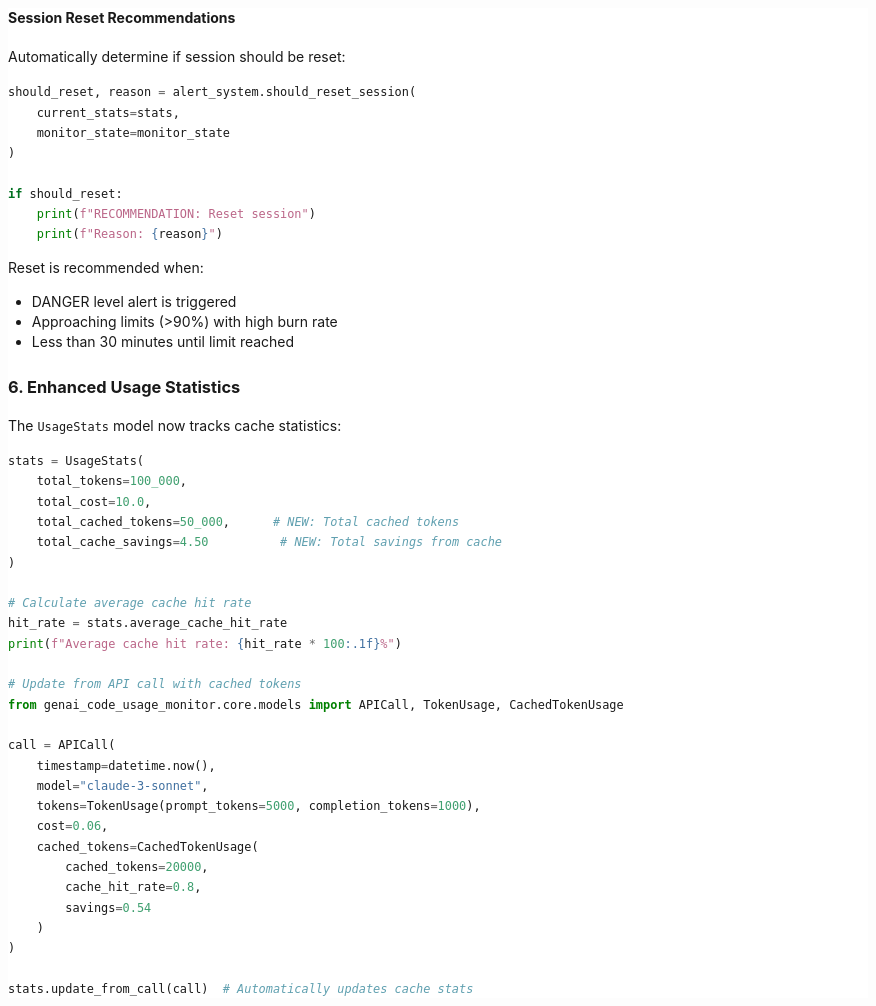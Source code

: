 #### Session Reset Recommendations

Automatically determine if session should be reset:

```python
should_reset, reason = alert_system.should_reset_session(
    current_stats=stats,
    monitor_state=monitor_state
)

if should_reset:
    print(f"RECOMMENDATION: Reset session")
    print(f"Reason: {reason}")
```

Reset is recommended when:
- DANGER level alert is triggered
- Approaching limits (>90%) with high burn rate
- Less than 30 minutes until limit reached

### 6. Enhanced Usage Statistics

The `UsageStats` model now tracks cache statistics:

```python
stats = UsageStats(
    total_tokens=100_000,
    total_cost=10.0,
    total_cached_tokens=50_000,      # NEW: Total cached tokens
    total_cache_savings=4.50          # NEW: Total savings from cache
)

# Calculate average cache hit rate
hit_rate = stats.average_cache_hit_rate
print(f"Average cache hit rate: {hit_rate * 100:.1f}%")

# Update from API call with cached tokens
from genai_code_usage_monitor.core.models import APICall, TokenUsage, CachedTokenUsage

call = APICall(
    timestamp=datetime.now(),
    model="claude-3-sonnet",
    tokens=TokenUsage(prompt_tokens=5000, completion_tokens=1000),
    cost=0.06,
    cached_tokens=CachedTokenUsage(
        cached_tokens=20000,
        cache_hit_rate=0.8,
        savings=0.54
    )
)

stats.update_from_call(call)  # Automatically updates cache stats
```
